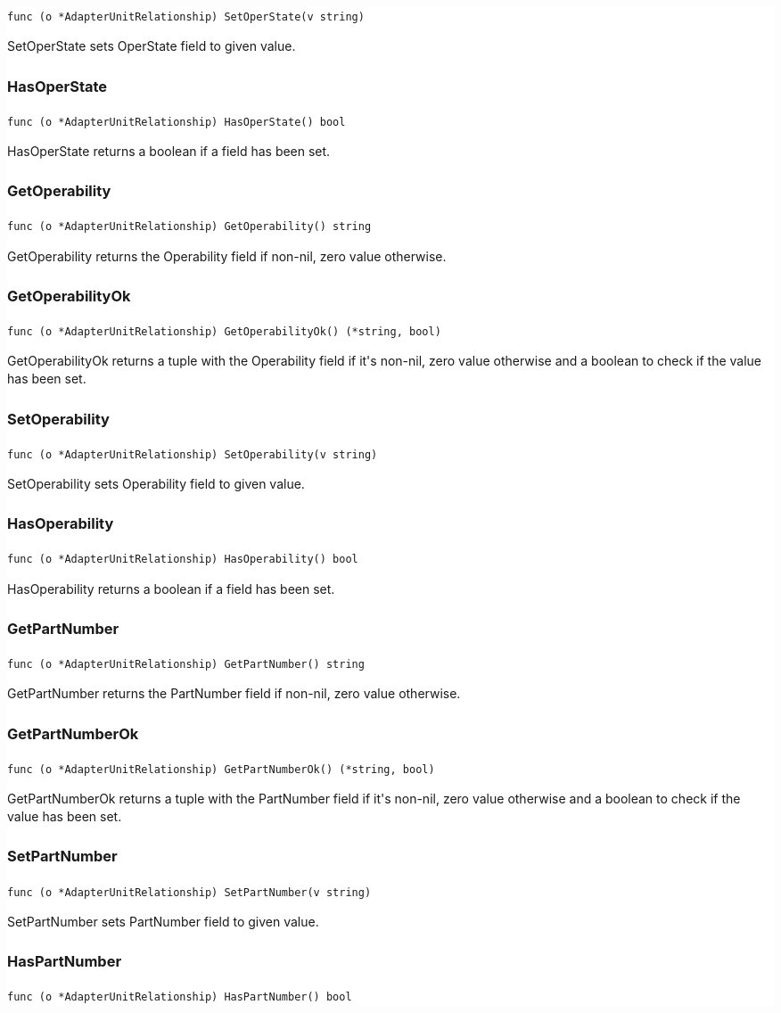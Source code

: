 `func (o *AdapterUnitRelationship) SetOperState(v string)`

SetOperState sets OperState field to given value.

### HasOperState

`func (o *AdapterUnitRelationship) HasOperState() bool`

HasOperState returns a boolean if a field has been set.

### GetOperability

`func (o *AdapterUnitRelationship) GetOperability() string`

GetOperability returns the Operability field if non-nil, zero value otherwise.

### GetOperabilityOk

`func (o *AdapterUnitRelationship) GetOperabilityOk() (*string, bool)`

GetOperabilityOk returns a tuple with the Operability field if it's non-nil, zero value otherwise
and a boolean to check if the value has been set.

### SetOperability

`func (o *AdapterUnitRelationship) SetOperability(v string)`

SetOperability sets Operability field to given value.

### HasOperability

`func (o *AdapterUnitRelationship) HasOperability() bool`

HasOperability returns a boolean if a field has been set.

### GetPartNumber

`func (o *AdapterUnitRelationship) GetPartNumber() string`

GetPartNumber returns the PartNumber field if non-nil, zero value otherwise.

### GetPartNumberOk

`func (o *AdapterUnitRelationship) GetPartNumberOk() (*string, bool)`

GetPartNumberOk returns a tuple with the PartNumber field if it's non-nil, zero value otherwise
and a boolean to check if the value has been set.

### SetPartNumber

`func (o *AdapterUnitRelationship) SetPartNumber(v string)`

SetPartNumber sets PartNumber field to given value.

### HasPartNumber

`func (o *AdapterUnitRelationship) HasPartNumber() bool`
